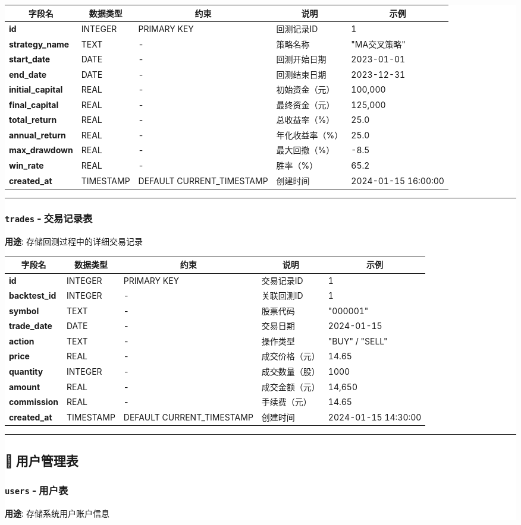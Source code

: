 | 字段名 | 数据类型 | 约束 | 说明 | 示例 |
|--------|----------|------|------|------|
| **id** | INTEGER | PRIMARY KEY | 回测记录ID | 1 |
| **strategy_name** | TEXT | - | 策略名称 | "MA交叉策略" |
| **start_date** | DATE | - | 回测开始日期 | 2023-01-01 |
| **end_date** | DATE | - | 回测结束日期 | 2023-12-31 |
| **initial_capital** | REAL | - | 初始资金（元） | 100,000 |
| **final_capital** | REAL | - | 最终资金（元） | 125,000 |
| **total_return** | REAL | - | 总收益率（%） | 25.0 |
| **annual_return** | REAL | - | 年化收益率（%） | 25.0 |
| **max_drawdown** | REAL | - | 最大回撤（%） | -8.5 |
| **win_rate** | REAL | - | 胜率（%） | 65.2 |
| **created_at** | TIMESTAMP | DEFAULT CURRENT_TIMESTAMP | 创建时间 | 2024-01-15 16:00:00 |

---

### `trades` - 交易记录表
**用途**: 存储回测过程中的详细交易记录

| 字段名 | 数据类型 | 约束 | 说明 | 示例 |
|--------|----------|------|------|------|
| **id** | INTEGER | PRIMARY KEY | 交易记录ID | 1 |
| **backtest_id** | INTEGER | - | 关联回测ID | 1 |
| **symbol** | TEXT | - | 股票代码 | "000001" |
| **trade_date** | DATE | - | 交易日期 | 2024-01-15 |
| **action** | TEXT | - | 操作类型 | "BUY" / "SELL" |
| **price** | REAL | - | 成交价格（元） | 14.65 |
| **quantity** | INTEGER | - | 成交数量（股） | 1000 |
| **amount** | REAL | - | 成交金额（元） | 14,650 |
| **commission** | REAL | - | 手续费（元） | 14.65 |
| **created_at** | TIMESTAMP | DEFAULT CURRENT_TIMESTAMP | 创建时间 | 2024-01-15 14:30:00 |

---

## 👤 用户管理表

### `users` - 用户表
**用途**: 存储系统用户账户信息
